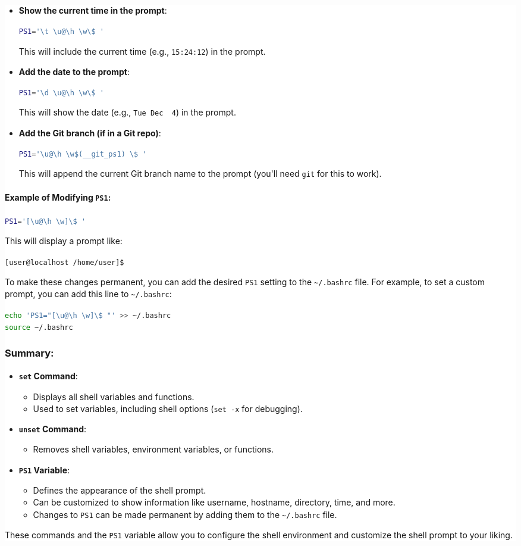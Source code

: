 - **Show the current time in the prompt**:
  ```bash
  PS1='\t \u@\h \w\$ '
  ```
  This will include the current time (e.g., `15:24:12`) in the prompt.

- **Add the date to the prompt**:
  ```bash
  PS1='\d \u@\h \w\$ '
  ```
  This will show the date (e.g., `Tue Dec  4`) in the prompt.

- **Add the Git branch (if in a Git repo)**:
  ```bash
  PS1='\u@\h \w$(__git_ps1) \$ '
  ```
  This will append the current Git branch name to the prompt (you'll need `git` for this to work).

#### Example of Modifying `PS1`:
```bash
PS1='[\u@\h \w]\$ '
```
This will display a prompt like:
```
[user@localhost /home/user]$
```

To make these changes permanent, you can add the desired `PS1` setting to the `~/.bashrc` file. For example, to set a custom prompt, you can add this line to `~/.bashrc`:
```bash
echo 'PS1="[\u@\h \w]\$ "' >> ~/.bashrc
source ~/.bashrc
```

### Summary:

- **`set` Command**:
  - Displays all shell variables and functions.
  - Used to set variables, including shell options (`set -x` for debugging).
  
- **`unset` Command**:
  - Removes shell variables, environment variables, or functions.
  
- **`PS1` Variable**:
  - Defines the appearance of the shell prompt.
  - Can be customized to show information like username, hostname, directory, time, and more.
  - Changes to `PS1` can be made permanent by adding them to the `~/.bashrc` file.

These commands and the `PS1` variable allow you to configure the shell environment and customize the shell prompt to your liking.
